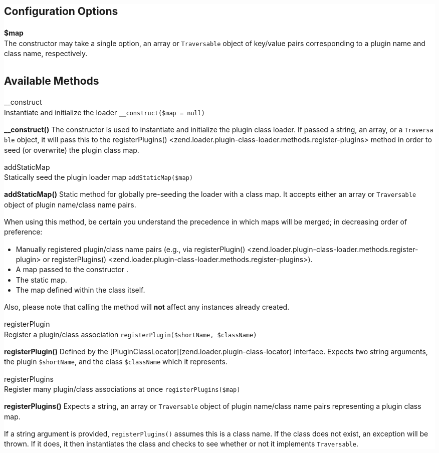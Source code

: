 ## Configuration Options

**$map**  
The constructor may take a single option, an array or `Traversable` object of key/value pairs
corresponding to a plugin name and class name, respectively.

## Available Methods

\_\_construct  
Instantiate and initialize the loader `__construct($map = null)`

**\_\_construct()** The constructor is used to instantiate and initialize the plugin class loader.
If passed a string, an array, or a `Traversable` object, it will pass this to the registerPlugins()
&lt;zend.loader.plugin-class-loader.methods.register-plugins&gt; method in order to seed (or
overwrite) the plugin class map.



addStaticMap  
Statically seed the plugin loader map `addStaticMap($map)`

**addStaticMap()** Static method for globally pre-seeding the loader with a class map. It accepts
either an array or `Traversable` object of plugin name/class name pairs.

When using this method, be certain you understand the precedence in which maps will be merged; in
decreasing order of preference:

- Manually registered plugin/class name pairs (e.g., via registerPlugin()
    &lt;zend.loader.plugin-class-loader.methods.register-plugin&gt; or registerPlugins()
    &lt;zend.loader.plugin-class-loader.methods.register-plugins&gt;).
- A map passed to the constructor .
- The static map.
- The map defined within the class itself.

Also, please note that calling the method will **not** affect any instances already created.



registerPlugin  
Register a plugin/class association `registerPlugin($shortName, $className)`

**registerPlugin()** Defined by the \[PluginClassLocator\](zend.loader.plugin-class-locator)
interface. Expects two string arguments, the plugin `$shortName`, and the class `$className` which
it represents.



registerPlugins  
Register many plugin/class associations at once `registerPlugins($map)`

**registerPlugins()** Expects a string, an array or `Traversable` object of plugin name/class name
pairs representing a plugin class map.

If a string argument is provided, `registerPlugins()` assumes this is a class name. If the class
does not exist, an exception will be thrown. If it does, it then instantiates the class and checks
to see whether or not it implements `Traversable`.


